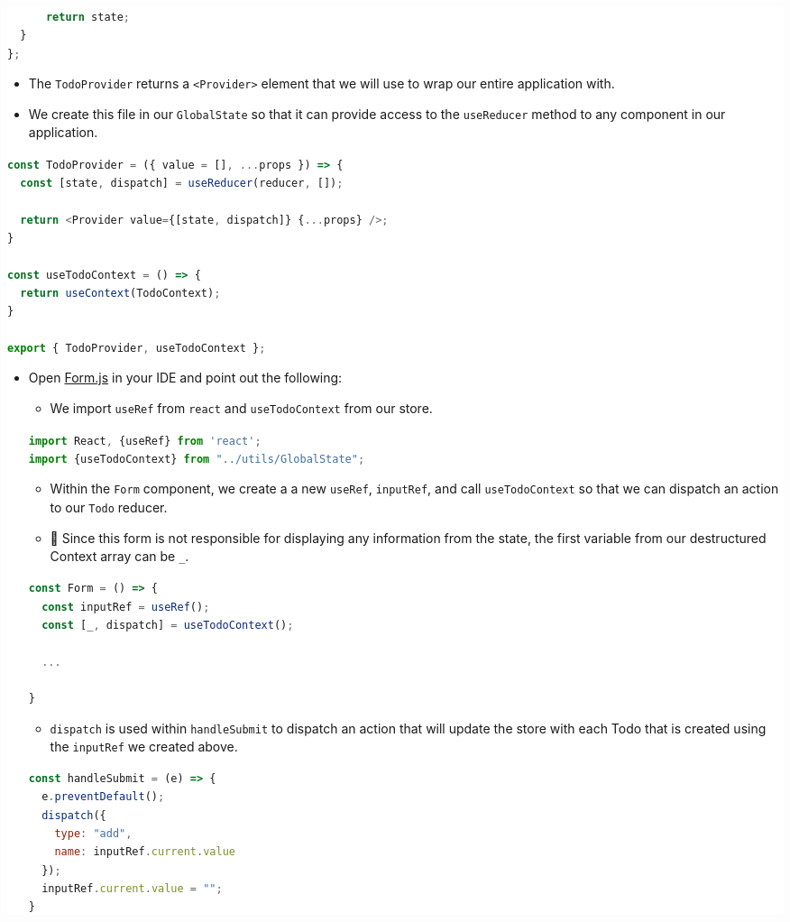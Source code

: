   ```js
        return state;
    }
  };
  ```

  * The `TodoProvider` returns a `<Provider>` element that we will use to wrap our entire application with. 

  * We create this file in our `GlobalState` so that it can provide access to the `useReducer` method to any component in our application.

  ```js
  const TodoProvider = ({ value = [], ...props }) => {
    const [state, dispatch] = useReducer(reducer, []);

    return <Provider value={[state, dispatch]} {...props} />;
  }

  const useTodoContext = () => {
    return useContext(TodoContext);
  }

  export { TodoProvider, useTodoContext };
  ```

* Open [Form.js](../../../../01-Class-Content/20-state/01-Activities/21-Stu_Store/Solved/src/components/Form.js) in your IDE and point out the following:

  * We import `useRef` from `react` and `useTodoContext` from our store.

  ```js
  import React, {useRef} from 'react';
  import {useTodoContext} from "../utils/GlobalState";
  ```

  * Within the `Form` component, we create a a new `useRef`, `inputRef`, and call `useTodoContext` so that we can dispatch an action to our `Todo` reducer.

  * 📝 Since this form is not responsible for displaying any information from the state, the first variable from our destructured Context array can be `_`.

  ```js
  const Form = () => {
    const inputRef = useRef();
    const [_, dispatch] = useTodoContext();

    ...

  }
  ```


  * `dispatch` is used within `handleSubmit` to dispatch an action that will update the store with each Todo that is created using the `inputRef` we created above.

  ```js
  const handleSubmit = (e) => {
    e.preventDefault();
    dispatch({
      type: "add",
      name: inputRef.current.value
    });
    inputRef.current.value = "";
  }
  ```

